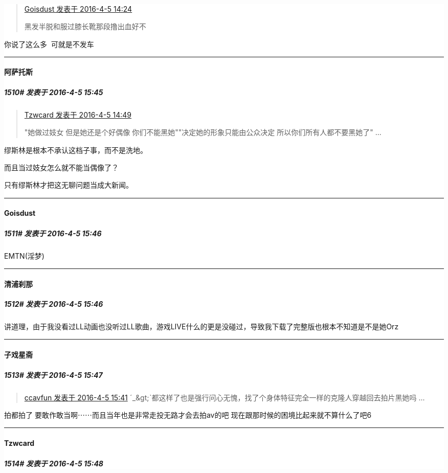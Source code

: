 
<blockquote><a href="httphttps://bbs.saraba1st.com/2b/forum.php?mod=redirect&amp;goto=findpost&amp;pid=32048647&amp;ptid=1247722" target="_blank">Goisdust 发表于 2016-4-5 14:24</a>

黑发半脱和服过膝长靴那段撸出血好不</blockquote>
你说了这么多  可就是不发车


-----

####  阿萨托斯  
##### 1510#       发表于 2016-4-5 15:45


<blockquote><a href="httphttps://bbs.saraba1st.com/2b/forum.php?mod=redirect&amp;goto=findpost&amp;pid=32048874&amp;ptid=1247722" target="_blank">Tzwcard 发表于 2016-4-5 14:49</a>

"她做过妓女 但是她还是个好偶像 你们不能黑她""决定她的形象只能由公众决定 所以你们所有人都不要黑她了" ...</blockquote>
缪斯林是根本不承认这档子事，而不是洗地。

而且当过妓女怎么就不能当偶像了？

只有缪斯林才把这无聊问题当成大新闻。


-----

####  Goisdust  
##### 1511#       发表于 2016-4-5 15:46


EMTN(淫梦)


-----

####  清浦刹那  
##### 1512#       发表于 2016-4-5 15:46


讲道理，由于我没看过LL动画也没听过LL歌曲，游戏LIVE什么的更是没碰过，导致我下载了完整版也根本不知道是不是她Orz


-----

####  子戏星斋  
##### 1513#       发表于 2016-4-5 15:47


<blockquote><a href="httphttps://bbs.saraba1st.com/2b/forum.php?mod=redirect&amp;amp;goto=findpost&amp;amp;pid=32049343&amp;amp;ptid=1247722" target="_blank">ccavfun 发表于 2016-4-5 15:41</a>
ˊ_&amp;gt;ˋ都这样了也是强行问心无愧，找了个身体特征完全一样的克隆人穿越回去拍片黑她吗 ...</blockquote>
拍都拍了 要敢作敢当啊⋯⋯而且当年也是非常走投无路才会去拍av的吧 现在跟那时候的困境比起来就不算什么了吧6


-----

####  Tzwcard  
##### 1514#       发表于 2016-4-5 15:48

